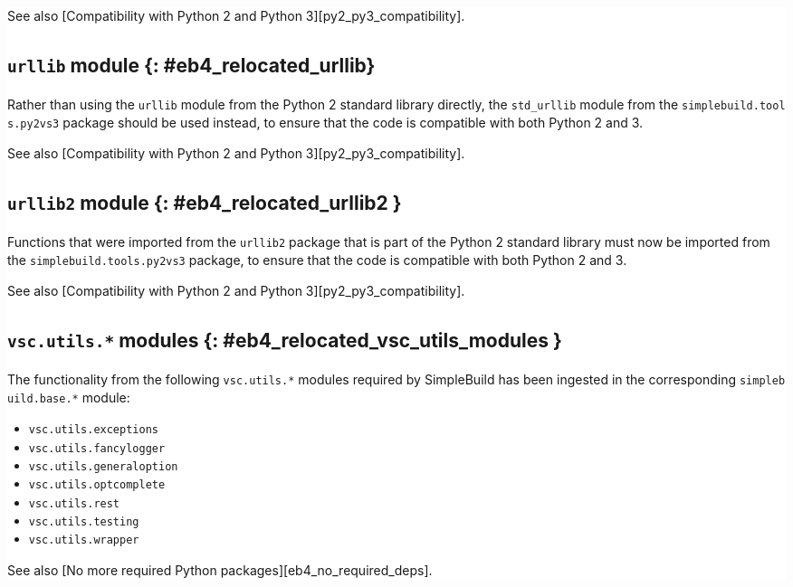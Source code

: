 See also [Compatibility with Python 2 and Python 3][py2_py3_compatibility].


## `urllib` module {: #eb4_relocated_urllib}

Rather than using the `urllib` module from the Python 2 standard library directly,
the `std_urllib` module from the `simplebuild.tools.py2vs3` package should be used instead,
to ensure that the code is compatible with both Python 2 and 3.

See also [Compatibility with Python 2 and Python 3][py2_py3_compatibility].


## `urllib2` module {: #eb4_relocated_urllib2 }

Functions that were imported from the `urllib2` package that is part of the Python 2 standard library
must now be imported from the `simplebuild.tools.py2vs3` package, to ensure that the code is compatible with both Python 2 and 3.

See also [Compatibility with Python 2 and Python 3][py2_py3_compatibility].


## `vsc.utils.*` modules {: #eb4_relocated_vsc_utils_modules }

The functionality from the following `vsc.utils.*` modules required by SimpleBuild has been ingested in the corresponding `simplebuild.base.*` module:

* `vsc.utils.exceptions`
* `vsc.utils.fancylogger`
* `vsc.utils.generaloption`
* `vsc.utils.optcomplete`
* `vsc.utils.rest`
* `vsc.utils.testing`
* `vsc.utils.wrapper`

See also [No more required Python packages][eb4_no_required_deps].

